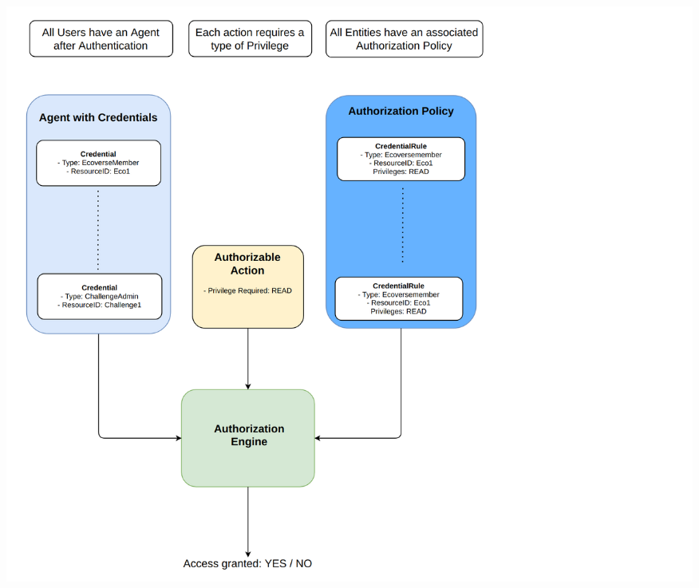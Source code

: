 <img src="images/security-authorization-framework.png" alt="Credential Based Authorization" width="600" />
</p>
